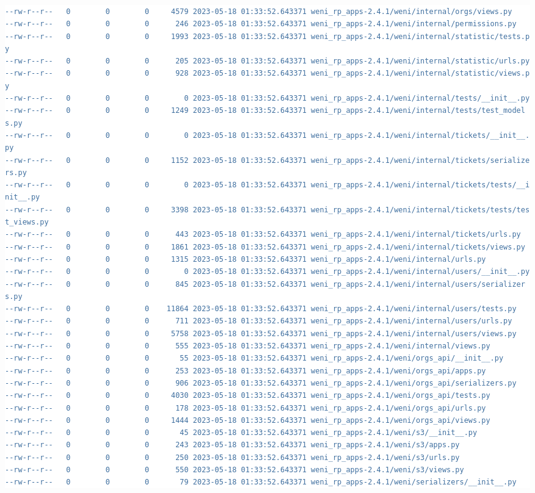 ```diff
--rw-r--r--   0        0        0     4579 2023-05-18 01:33:52.643371 weni_rp_apps-2.4.1/weni/internal/orgs/views.py
--rw-r--r--   0        0        0      246 2023-05-18 01:33:52.643371 weni_rp_apps-2.4.1/weni/internal/permissions.py
--rw-r--r--   0        0        0     1993 2023-05-18 01:33:52.643371 weni_rp_apps-2.4.1/weni/internal/statistic/tests.py
--rw-r--r--   0        0        0      205 2023-05-18 01:33:52.643371 weni_rp_apps-2.4.1/weni/internal/statistic/urls.py
--rw-r--r--   0        0        0      928 2023-05-18 01:33:52.643371 weni_rp_apps-2.4.1/weni/internal/statistic/views.py
--rw-r--r--   0        0        0        0 2023-05-18 01:33:52.643371 weni_rp_apps-2.4.1/weni/internal/tests/__init__.py
--rw-r--r--   0        0        0     1249 2023-05-18 01:33:52.643371 weni_rp_apps-2.4.1/weni/internal/tests/test_models.py
--rw-r--r--   0        0        0        0 2023-05-18 01:33:52.643371 weni_rp_apps-2.4.1/weni/internal/tickets/__init__.py
--rw-r--r--   0        0        0     1152 2023-05-18 01:33:52.643371 weni_rp_apps-2.4.1/weni/internal/tickets/serializers.py
--rw-r--r--   0        0        0        0 2023-05-18 01:33:52.643371 weni_rp_apps-2.4.1/weni/internal/tickets/tests/__init__.py
--rw-r--r--   0        0        0     3398 2023-05-18 01:33:52.643371 weni_rp_apps-2.4.1/weni/internal/tickets/tests/test_views.py
--rw-r--r--   0        0        0      443 2023-05-18 01:33:52.643371 weni_rp_apps-2.4.1/weni/internal/tickets/urls.py
--rw-r--r--   0        0        0     1861 2023-05-18 01:33:52.643371 weni_rp_apps-2.4.1/weni/internal/tickets/views.py
--rw-r--r--   0        0        0     1315 2023-05-18 01:33:52.643371 weni_rp_apps-2.4.1/weni/internal/urls.py
--rw-r--r--   0        0        0        0 2023-05-18 01:33:52.643371 weni_rp_apps-2.4.1/weni/internal/users/__init__.py
--rw-r--r--   0        0        0      845 2023-05-18 01:33:52.643371 weni_rp_apps-2.4.1/weni/internal/users/serializers.py
--rw-r--r--   0        0        0    11864 2023-05-18 01:33:52.643371 weni_rp_apps-2.4.1/weni/internal/users/tests.py
--rw-r--r--   0        0        0      711 2023-05-18 01:33:52.643371 weni_rp_apps-2.4.1/weni/internal/users/urls.py
--rw-r--r--   0        0        0     5758 2023-05-18 01:33:52.643371 weni_rp_apps-2.4.1/weni/internal/users/views.py
--rw-r--r--   0        0        0      555 2023-05-18 01:33:52.643371 weni_rp_apps-2.4.1/weni/internal/views.py
--rw-r--r--   0        0        0       55 2023-05-18 01:33:52.643371 weni_rp_apps-2.4.1/weni/orgs_api/__init__.py
--rw-r--r--   0        0        0      253 2023-05-18 01:33:52.643371 weni_rp_apps-2.4.1/weni/orgs_api/apps.py
--rw-r--r--   0        0        0      906 2023-05-18 01:33:52.643371 weni_rp_apps-2.4.1/weni/orgs_api/serializers.py
--rw-r--r--   0        0        0     4030 2023-05-18 01:33:52.643371 weni_rp_apps-2.4.1/weni/orgs_api/tests.py
--rw-r--r--   0        0        0      178 2023-05-18 01:33:52.643371 weni_rp_apps-2.4.1/weni/orgs_api/urls.py
--rw-r--r--   0        0        0     1444 2023-05-18 01:33:52.643371 weni_rp_apps-2.4.1/weni/orgs_api/views.py
--rw-r--r--   0        0        0       45 2023-05-18 01:33:52.643371 weni_rp_apps-2.4.1/weni/s3/__init__.py
--rw-r--r--   0        0        0      243 2023-05-18 01:33:52.643371 weni_rp_apps-2.4.1/weni/s3/apps.py
--rw-r--r--   0        0        0      250 2023-05-18 01:33:52.643371 weni_rp_apps-2.4.1/weni/s3/urls.py
--rw-r--r--   0        0        0      550 2023-05-18 01:33:52.643371 weni_rp_apps-2.4.1/weni/s3/views.py
--rw-r--r--   0        0        0       79 2023-05-18 01:33:52.643371 weni_rp_apps-2.4.1/weni/serializers/__init__.py
```